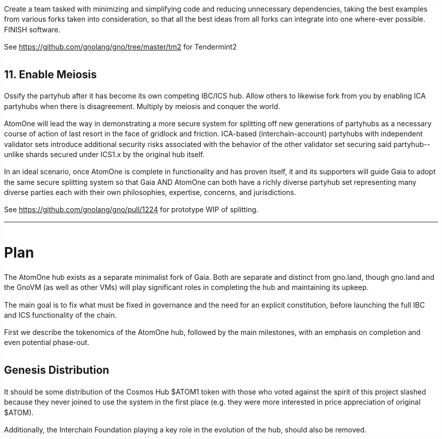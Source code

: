 Create a team tasked with minimizing and simplifying code and reducing
unnecessary dependencies, taking the best examples from various forks taken
into consideration, so that all the best ideas from all forks can integrate
into one where-ever possible. FINISH software.

See https://github.com/gnolang/gno/tree/master/tm2 for Tendermint2

## 11. Enable Meiosis

Ossify the partyhub after it has become its own competing IBC/ICS hub. Allow
others to likewise fork from you by enabling ICA partyhubs when there is
disagreement. Multiply by meiosis and conquer the world.

AtomOne will lead the way in demonstrating a more secure system for splitting
off new generations of partyhubs as a necessary course of action of last resort
in the face of gridlock and friction. ICA-based (interchain-account) partyhubs
with independent validator sets introduce additional security risks associated
with the behavior of the other validator set securing said partyhub--unlike
shards secured under ICS1.x by the original hub itself.

In an ideal scenario, once AtomOne is complete in functionality and has proven
itself, it and its supporters will guide Gaia to adopt the same secure
splitting system so that Gaia AND AtomOne can both have a richly diverse
partyhub set representing many diverse parties each with their own
philosophies, expertise, concerns, and jurisdictions.

See https://github.com/gnolang/gno/pull/1224 for prototype WIP of splitting.

----------------------------------------
# Plan

The AtomOne hub exists as a separate minimalist fork of Gaia. Both are separate
and distinct from gno.land, though gno.land and the GnoVM (as well as other
VMs) will play significant roles in completing the hub and maintaining its
upkeep.

The main goal is to fix what must be fixed in governance and the need for an
explicit constitution, before launching the full IBC and ICS functionality of
the chain.

First we describe the tokenomics of the AtomOne hub, followed by the main
milestones, with an emphasis on completion and even potential phase-out.

## Genesis Distribution

It should be some distribution of the Cosmos Hub $ATOM1 token with those who
voted against the spirit of this project slashed because they never joined to
use the system in the first place (e.g. they were more interested in price
appreciation of original $ATOM).

Additionally, the Interchain Foundation playing a key role in the evolution of
the hub, should also be removed.
